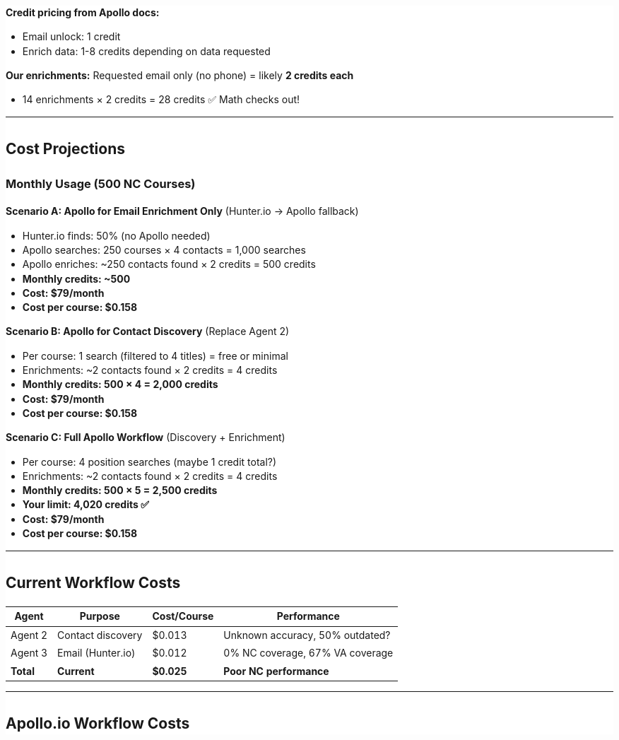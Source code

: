 **Credit pricing from Apollo docs:**
- Email unlock: 1 credit
- Enrich data: 1-8 credits depending on data requested

**Our enrichments:** Requested email only (no phone) = likely **2 credits each**
- 14 enrichments × 2 credits = 28 credits ✅ Math checks out!

---

## Cost Projections

### Monthly Usage (500 NC Courses)

**Scenario A: Apollo for Email Enrichment Only** (Hunter.io → Apollo fallback)
- Hunter.io finds: 50% (no Apollo needed)
- Apollo searches: 250 courses × 4 contacts = 1,000 searches
- Apollo enriches: ~250 contacts found × 2 credits = 500 credits
- **Monthly credits: ~500**
- **Cost: $79/month**
- **Cost per course: $0.158**

**Scenario B: Apollo for Contact Discovery** (Replace Agent 2)
- Per course: 1 search (filtered to 4 titles) = free or minimal
- Enrichments: ~2 contacts found × 2 credits = 4 credits
- **Monthly credits: 500 × 4 = 2,000 credits**
- **Cost: $79/month**
- **Cost per course: $0.158**

**Scenario C: Full Apollo Workflow** (Discovery + Enrichment)
- Per course: 4 position searches (maybe 1 credit total?)
- Enrichments: ~2 contacts found × 2 credits = 4 credits
- **Monthly credits: 500 × 5 = 2,500 credits**
- **Your limit: 4,020 credits ✅**
- **Cost: $79/month**
- **Cost per course: $0.158**

---

## Current Workflow Costs

| Agent | Purpose | Cost/Course | Performance |
|-------|---------|-------------|-------------|
| Agent 2 | Contact discovery | $0.013 | Unknown accuracy, 50% outdated? |
| Agent 3 | Email (Hunter.io) | $0.012 | 0% NC coverage, 67% VA coverage |
| **Total** | **Current** | **$0.025** | **Poor NC performance** |

---

## Apollo.io Workflow Costs
